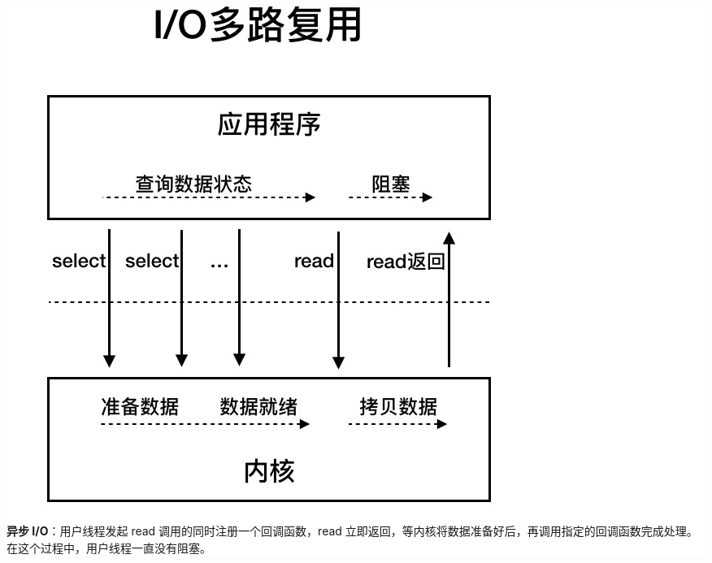 ![image-20220815074613124](14%20%20NioEndpoint%E7%BB%84%E4%BB%B6%EF%BC%9ATomcat%E5%A6%82%E4%BD%95%E5%AE%9E%E7%8E%B0%E9%9D%9E%E9%98%BB%E5%A1%9EIO%EF%BC%9F.resource/image-20220815074613124.png)

**异步 I/O**：用户线程发起 read 调用的同时注册一个回调函数，read 立即返回，等内核将数据准备好后，再调用指定的回调函数完成处理。在这个过程中，用户线程一直没有阻塞。
